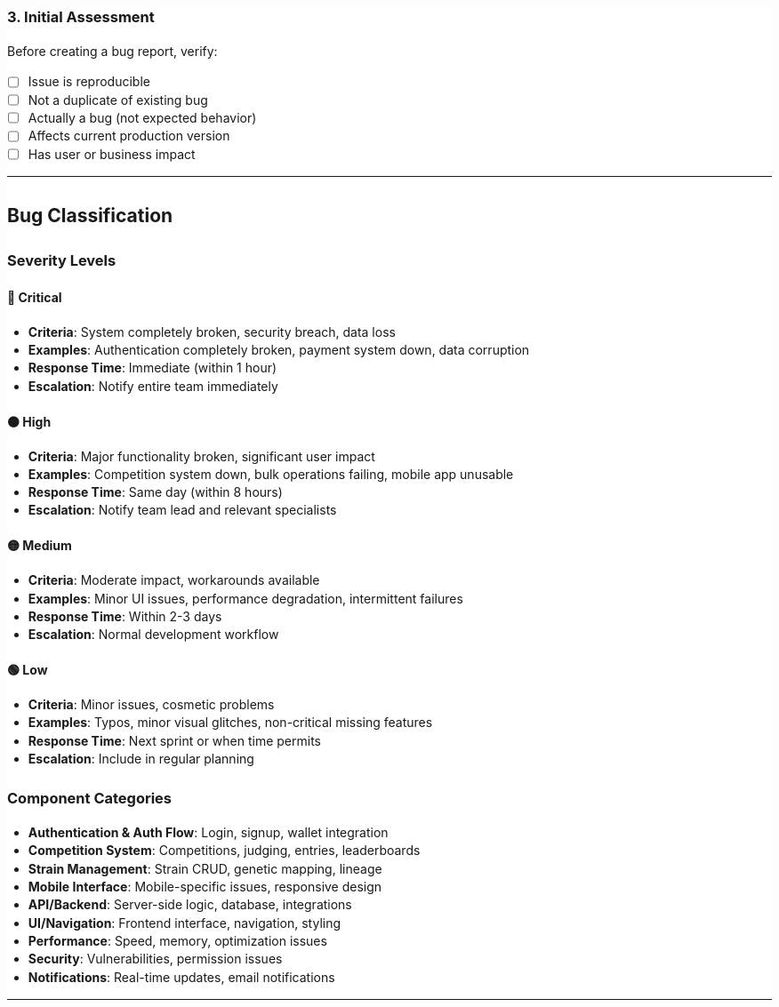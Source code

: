### 3. Initial Assessment

Before creating a bug report, verify:
- [ ] Issue is reproducible
- [ ] Not a duplicate of existing bug
- [ ] Actually a bug (not expected behavior)
- [ ] Affects current production version
- [ ] Has user or business impact

---

## Bug Classification

### Severity Levels

#### 🔴 Critical
- **Criteria**: System completely broken, security breach, data loss
- **Examples**: Authentication completely broken, payment system down, data corruption
- **Response Time**: Immediate (within 1 hour)
- **Escalation**: Notify entire team immediately

#### 🟠 High
- **Criteria**: Major functionality broken, significant user impact
- **Examples**: Competition system down, bulk operations failing, mobile app unusable
- **Response Time**: Same day (within 8 hours)
- **Escalation**: Notify team lead and relevant specialists

#### 🟡 Medium
- **Criteria**: Moderate impact, workarounds available
- **Examples**: Minor UI issues, performance degradation, intermittent failures
- **Response Time**: Within 2-3 days
- **Escalation**: Normal development workflow

#### 🟢 Low
- **Criteria**: Minor issues, cosmetic problems
- **Examples**: Typos, minor visual glitches, non-critical missing features
- **Response Time**: Next sprint or when time permits
- **Escalation**: Include in regular planning

### Component Categories

- **Authentication & Auth Flow**: Login, signup, wallet integration
- **Competition System**: Competitions, judging, entries, leaderboards
- **Strain Management**: Strain CRUD, genetic mapping, lineage
- **Mobile Interface**: Mobile-specific issues, responsive design
- **API/Backend**: Server-side logic, database, integrations
- **UI/Navigation**: Frontend interface, navigation, styling
- **Performance**: Speed, memory, optimization issues
- **Security**: Vulnerabilities, permission issues
- **Notifications**: Real-time updates, email notifications

---